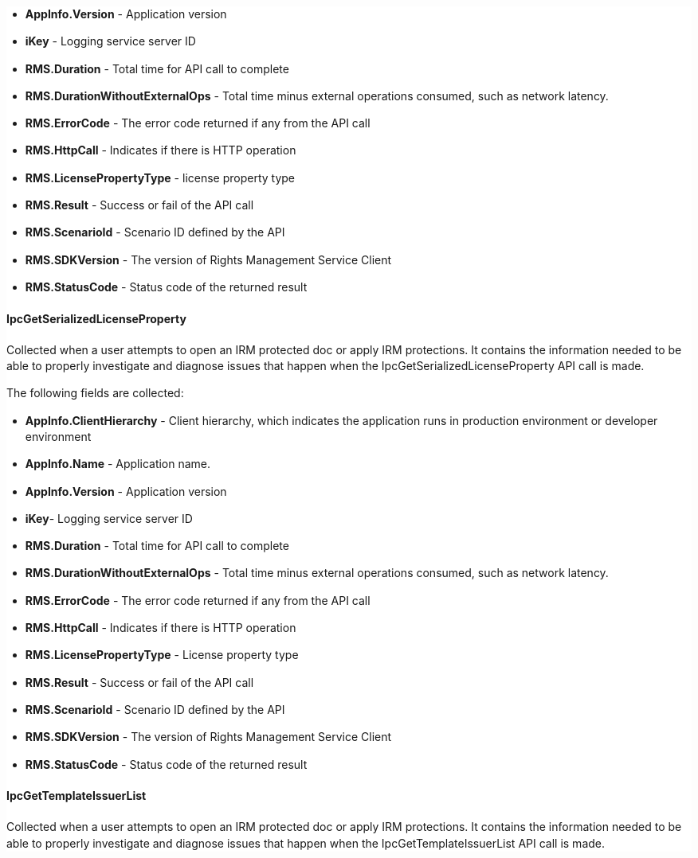 - **AppInfo.Version** - Application version

- **iKey** - Logging service server ID

- **RMS.Duration** - Total time for API call to complete

- **RMS.DurationWithoutExternalOps** - Total time minus external operations consumed, such as network latency.

- **RMS.ErrorCode** - The error code returned if any from the API call

- **RMS.HttpCall** - Indicates if there is HTTP operation

- **RMS.LicensePropertyType** - license property type

- **RMS.Result** - Success or fail of the API call

- **RMS.ScenarioId** - Scenario ID defined by the API

- **RMS.SDKVersion** - The version of Rights Management Service Client

- **RMS.StatusCode** - Status code of the returned result

#### IpcGetSerializedLicenseProperty

Collected when a user attempts to open an IRM protected doc or apply IRM protections. It contains the information needed to be able to properly investigate and diagnose issues that happen when the IpcGetSerializedLicenseProperty API call is made.

The following fields are collected:

- **AppInfo.ClientHierarchy** - Client hierarchy, which indicates the application runs in production environment or developer environment

- **AppInfo.Name** - Application name.

- **AppInfo.Version** - Application version

- **iKey**- Logging service server ID

- **RMS.Duration** - Total time for API call to complete

- **RMS.DurationWithoutExternalOps** - Total time minus external operations consumed, such as network latency.

- **RMS.ErrorCode** - The error code returned if any from the API call

- **RMS.HttpCall** - Indicates if there is HTTP operation

- **RMS.LicensePropertyType** - License property type

- **RMS.Result** - Success or fail of the API call

- **RMS.ScenarioId** - Scenario ID defined by the API

- **RMS.SDKVersion** - The version of Rights Management Service Client

- **RMS.StatusCode** - Status code of the returned result

#### IpcGetTemplateIssuerList

Collected when a user attempts to open an IRM protected doc or apply IRM protections. It contains the information needed to be able to properly investigate and diagnose issues that happen when the IpcGetTemplateIssuerList API call is made.
